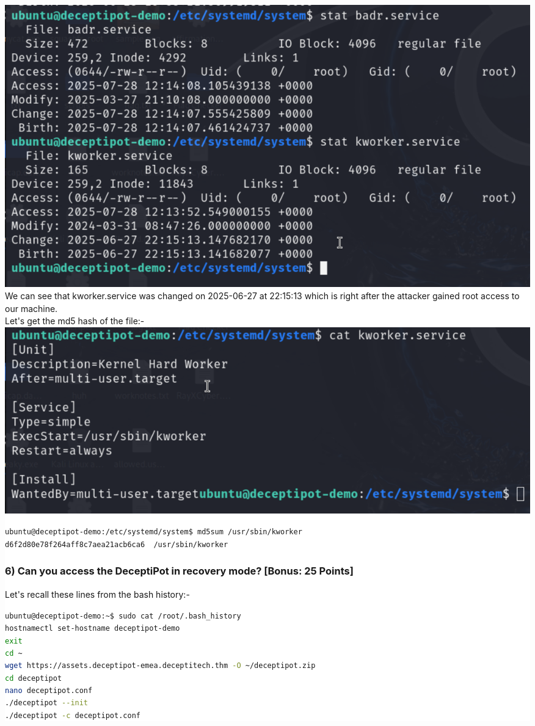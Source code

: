 ![Systemd_stats](assets/img/tryhackme/Honeynetcollapse25/InitialAccessPot/systemd_stats.png)
We can see that kworker.service was changed on 2025-06-27 at 22:15:13 which is right after the attacker gained root access to our machine.
<br>
Let's get the md5 hash of the file:-
![File_in_question](assets/img/tryhackme/Honeynetcollapse25/InitialAccessPot/md5hash.png)

```bash
ubuntu@deceptipot-demo:/etc/systemd/system$ md5sum /usr/sbin/kworker 
d6f2d80e78f264aff8c7aea21acb6ca6  /usr/sbin/kworker
```

### 6) Can you access the DeceptiPot in recovery mode? [Bonus: 25 Points]
Let's recall these lines from the bash history:-
```bash
ubuntu@deceptipot-demo:~$ sudo cat /root/.bash_history
hostnamectl set-hostname deceptipot-demo
exit
cd ~
wget https://assets.deceptipot-emea.deceptitech.thm -O ~/deceptipot.zip
cd deceptipot
nano deceptipot.conf
./deceptipot --init
./deceptipot -c deceptipot.conf
```